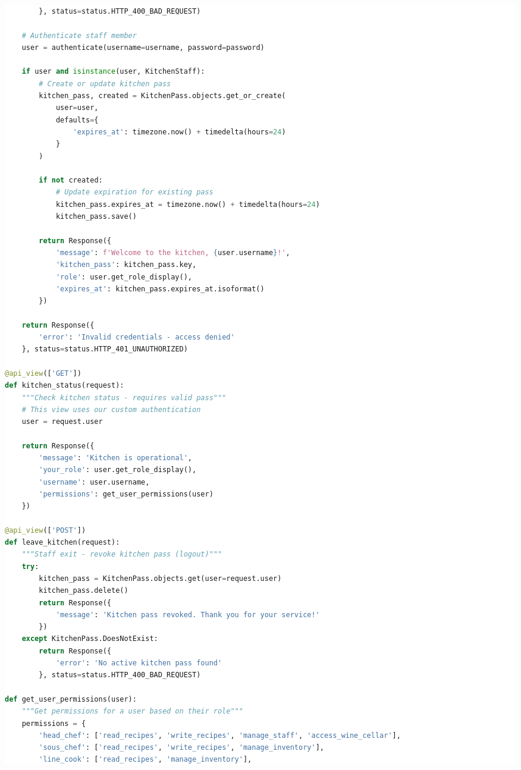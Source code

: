 ```python
        }, status=status.HTTP_400_BAD_REQUEST)
    
    # Authenticate staff member
    user = authenticate(username=username, password=password)
    
    if user and isinstance(user, KitchenStaff):
        # Create or update kitchen pass
        kitchen_pass, created = KitchenPass.objects.get_or_create(
            user=user,
            defaults={
                'expires_at': timezone.now() + timedelta(hours=24)
            }
        )
        
        if not created:
            # Update expiration for existing pass
            kitchen_pass.expires_at = timezone.now() + timedelta(hours=24)
            kitchen_pass.save()
        
        return Response({
            'message': f'Welcome to the kitchen, {user.username}!',
            'kitchen_pass': kitchen_pass.key,
            'role': user.get_role_display(),
            'expires_at': kitchen_pass.expires_at.isoformat()
        })
    
    return Response({
        'error': 'Invalid credentials - access denied'
    }, status=status.HTTP_401_UNAUTHORIZED)

@api_view(['GET'])
def kitchen_status(request):
    """Check kitchen status - requires valid pass"""
    # This view uses our custom authentication
    user = request.user
    
    return Response({
        'message': 'Kitchen is operational',
        'your_role': user.get_role_display(),
        'username': user.username,
        'permissions': get_user_permissions(user)
    })

@api_view(['POST'])
def leave_kitchen(request):
    """Staff exit - revoke kitchen pass (logout)"""
    try:
        kitchen_pass = KitchenPass.objects.get(user=request.user)
        kitchen_pass.delete()
        return Response({
            'message': 'Kitchen pass revoked. Thank you for your service!'
        })
    except KitchenPass.DoesNotExist:
        return Response({
            'error': 'No active kitchen pass found'
        }, status=status.HTTP_400_BAD_REQUEST)

def get_user_permissions(user):
    """Get permissions for a user based on their role"""
    permissions = {
        'head_chef': ['read_recipes', 'write_recipes', 'manage_staff', 'access_wine_cellar'],
        'sous_chef': ['read_recipes', 'write_recipes', 'manage_inventory'],
        'line_cook': ['read_recipes', 'manage_inventory'],
```
